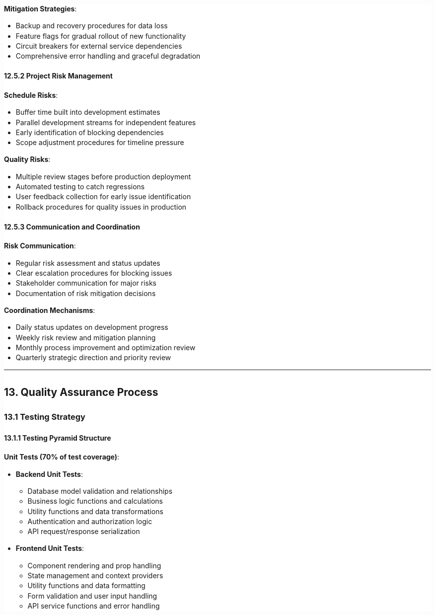 **Mitigation Strategies**:
- Backup and recovery procedures for data loss
- Feature flags for gradual rollout of new functionality
- Circuit breakers for external service dependencies
- Comprehensive error handling and graceful degradation

#### 12.5.2 Project Risk Management
**Schedule Risks**:
- Buffer time built into development estimates
- Parallel development streams for independent features
- Early identification of blocking dependencies
- Scope adjustment procedures for timeline pressure

**Quality Risks**:
- Multiple review stages before production deployment
- Automated testing to catch regressions
- User feedback collection for early issue identification
- Rollback procedures for quality issues in production

#### 12.5.3 Communication and Coordination
**Risk Communication**:
- Regular risk assessment and status updates
- Clear escalation procedures for blocking issues
- Stakeholder communication for major risks
- Documentation of risk mitigation decisions

**Coordination Mechanisms**:
- Daily status updates on development progress
- Weekly risk review and mitigation planning
- Monthly process improvement and optimization review
- Quarterly strategic direction and priority review

---

## 13. Quality Assurance Process

### 13.1 Testing Strategy

#### 13.1.1 Testing Pyramid Structure
**Unit Tests (70% of test coverage)**:
- **Backend Unit Tests**:
  - Database model validation and relationships
  - Business logic functions and calculations
  - Utility functions and data transformations
  - Authentication and authorization logic
  - API request/response serialization

- **Frontend Unit Tests**:
  - Component rendering and prop handling
  - State management and context providers
  - Utility functions and data formatting
  - Form validation and user input handling
  - API service functions and error handling
